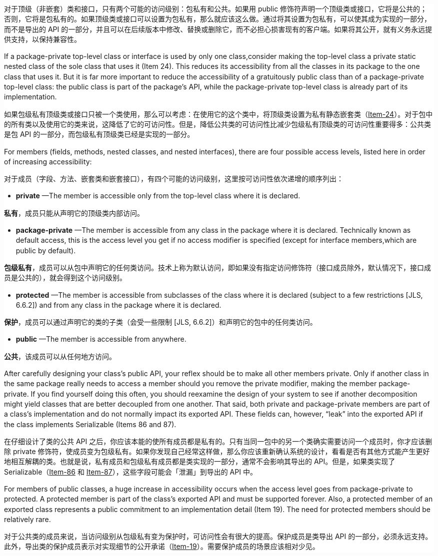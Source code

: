 对于顶级（非嵌套）类和接口，只有两个可能的访问级别：包私有和公共。如果用 public 修饰符声明一个顶级类或接口，它将是公共的；否则，它将是包私有的。如果顶级类或接口可以设置为包私有，那么就应该这么做。通过将其设置为包私有，可以使其成为实现的一部分，而不是导出的 API 的一部分，并且可以在后续版本中修改、替换或删除它，而不必担心损害现有的客户端。如果将其公开，就有义务永远提供支持，以保持兼容性。

If a package-private top-level class or interface is used by only one class,consider making the top-level class a private static nested class of the sole class that uses it (Item 24). This reduces its accessibility from all the classes in its package to the one class that uses it. But it is far more important to reduce the accessibility of a gratuitously public class than of a package-private top-level class: the public class is part of the package’s API, while the package-private top-level class is already part of its implementation.

如果包级私有顶级类或接口只被一个类使用，那么可以考虑：在使用它的这个类中，将顶级类设置为私有静态嵌套类（[Item-24](/Chapter-4/Chapter-4-Item-24-Favor-static-member-classes-over-nonstatic.md)）。对于包中的所有类以及使用它的类来说，这降低了它的可访问性。但是，降低公共类的可访问性比减少包级私有顶级类的可访问性重要得多：公共类是包 API 的一部分，而包级私有顶级类已经是实现的一部分。

For members (fields, methods, nested classes, and nested interfaces), there are four possible access levels, listed here in order of increasing accessibility:

对于成员（字段、方法、嵌套类和嵌套接口），有四个可能的访问级别，这里按可访问性依次递增的顺序列出：

- **private** —The member is accessible only from the top-level class where it is declared.

**私有**，成员只能从声明它的顶级类内部访问。

- **package-private** —The member is accessible from any class in the package where it is declared. Technically known as default access, this is the access level you get if no access modifier is specified (except for interface members,which are public by default).

**包级私有**，成员可以从包中声明它的任何类访问。技术上称为默认访问，即如果没有指定访问修饰符（接口成员除外，默认情况下，接口成员是公共的），就会得到这个访问级别。

- **protected** —The member is accessible from subclasses of the class where it is declared (subject to a few restrictions [JLS, 6.6.2]) and from any class in the package where it is declared.

**保护**，成员可以通过声明它的类的子类（会受一些限制 [JLS, 6.6.2]）和声明它的包中的任何类访问。

- **public** —The member is accessible from anywhere.

**公共**，该成员可以从任何地方访问。

After carefully designing your class’s public API, your reflex should be to make all other members private. Only if another class in the same package really needs to access a member should you remove the private modifier, making the member package-private. If you find yourself doing this often, you should reexamine the design of your system to see if another decomposition might yield classes that are better decoupled from one another. That said, both private and package-private members are part of a class’s implementation and do not normally impact its exported API. These fields can, however, “leak” into the exported API if the class implements Serializable (Items 86 and 87).

在仔细设计了类的公共 API 之后，你应该本能的使所有成员都是私有的。只有当同一包中的另一个类确实需要访问一个成员时，你才应该删除 private 修饰符，使成员变为包级私有。如果你发现自己经常这样做，那么你应该重新确认系统的设计，看看是否有其他方式能产生更好地相互解耦的类。也就是说，私有成员和包级私有成员都是类实现的一部分，通常不会影响其导出的 API。但是，如果类实现了 Serializable（[Item-86](/Chapter-12/Chapter-12-Item-86-Implement-Serializable-with-great-caution.md) 和 [Item-87](/Chapter-12/Chapter-12-Item-87-Consider-using-a-custom-serialized-form.md)），这些字段可能会「泄漏」到导出的 API 中。

For members of public classes, a huge increase in accessibility occurs when the access level goes from package-private to protected. A protected member is part of the class’s exported API and must be supported forever. Also, a protected member of an exported class represents a public commitment to an implementation detail (Item 19). The need for protected members should be relatively rare.

对于公共类的成员来说，当访问级别从包级私有变为保护时，可访问性会有很大的提高。保护成员是类导出 API 的一部分，必须永远支持。此外，导出类的保护成员表示对实现细节的公开承诺（[Item-19](/Chapter-4/Chapter-4-Item-19-Design-and-document-for-inheritance-or-else-prohibit-it.md)）。需要保护成员的场景应该相对少见。
